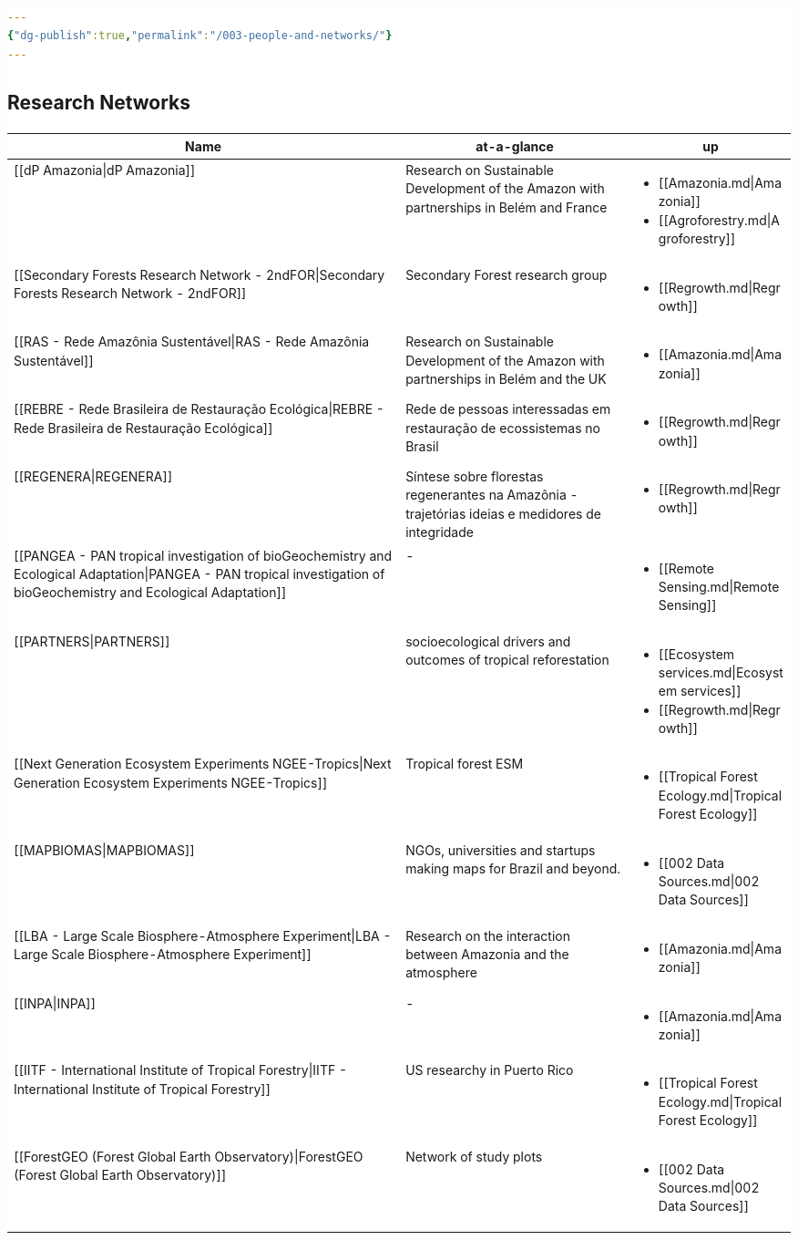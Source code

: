 ```yaml
---
{"dg-publish":true,"permalink":"/003-people-and-networks/"}
---
```



## Research Networks
| Name                                                                                                                                                                      | at-a-glance                                                                                      | up                                                                                                                      |
| ------------------------------------------------------------------------------------------------------------------------------------------------------------------------- | ------------------------------------------------------------------------------------------------ | ----------------------------------------------------------------------------------------------------------------------- |
| [[dP Amazonia\|dP Amazonia]]                                                                                                                                           | Research on Sustainable Development of the Amazon with partnerships in Belém and France          | <ul><li>[[Amazonia.md\\|Amazonia]]</li><li>[[Agroforestry.md\\|Agroforestry]]</li></ul>                                 |
| [[Secondary Forests Research Network - 2ndFOR\|Secondary Forests Research Network - 2ndFOR]]                                                                           | Secondary Forest research group                                                                  | <ul><li>[[Regrowth.md\\|Regrowth]]</li></ul>                                                                            |
| [[RAS - Rede Amazônia Sustentável\|RAS - Rede Amazônia Sustentável]]                                                                                                   | Research on Sustainable Development of the Amazon with partnerships in Belém and the UK          | <ul><li>[[Amazonia.md\\|Amazonia]]</li></ul>                                                                            |
| [[REBRE - Rede Brasileira de Restauração Ecológica\|REBRE - Rede Brasileira de Restauração Ecológica]]                                                                 | Rede de pessoas interessadas em restauração de ecossistemas no Brasil                            | <ul><li>[[Regrowth.md\\|Regrowth]]</li></ul>                                                                            |
| [[REGENERA\|REGENERA]]                                                                                                                                                 | Síntese sobre florestas regenerantes na Amazônia - trajetórias ideias e medidores de integridade | <ul><li>[[Regrowth.md\\|Regrowth]]</li></ul>                                                                            |
| [[PANGEA - PAN tropical investigation of bioGeochemistry and Ecological Adaptation\|PANGEA - PAN tropical investigation of bioGeochemistry and Ecological Adaptation]] | \-                                                                                               | <ul><li>[[Remote Sensing.md\\|Remote Sensing]]</li></ul>                                                                |
| [[PARTNERS\|PARTNERS]]                                                                                                                                                 | socioecological drivers and outcomes of tropical reforestation                                   | <ul><li>[[Ecosystem services.md\\|Ecosystem services]]</li><li>[[Regrowth.md\\|Regrowth]]</li></ul>                     |
| [[Next Generation Ecosystem Experiments NGEE-Tropics\|Next Generation Ecosystem Experiments NGEE-Tropics]]                                                             | Tropical forest ESM                                                                              | <ul><li>[[Tropical Forest Ecology.md\\|Tropical Forest Ecology]]</li></ul>                                              |
| [[MAPBIOMAS\|MAPBIOMAS]]                                                                                                                                               | NGOs, universities and startups making maps for Brazil and beyond.                               | <ul><li>[[002 Data Sources.md\\|002 Data Sources]]</li></ul>                                                            |
| [[LBA - Large Scale Biosphere-Atmosphere Experiment\|LBA - Large Scale Biosphere-Atmosphere Experiment]]                                                               | Research on the interaction between Amazonia and the atmosphere                                  | <ul><li>[[Amazonia.md\\|Amazonia]]</li></ul>                                                                            |
| [[INPA\|INPA]]                                                                                                                                                         | \-                                                                                               | <ul><li>[[Amazonia.md\\|Amazonia]]</li></ul>                                                                            |
| [[IITF - International Institute of Tropical Forestry\|IITF - International Institute of Tropical Forestry]]                                                           | US researchy in Puerto Rico                                                                      | <ul><li>[[Tropical Forest Ecology.md\\|Tropical Forest Ecology]]</li></ul>                                              |
| [[ForestGEO (Forest Global Earth Observatory)\|ForestGEO (Forest Global Earth Observatory)]]                                                                           | Network of study plots                                                                           | <ul><li>[[002 Data Sources.md\\|002 Data Sources]]</li></ul>                                                            |